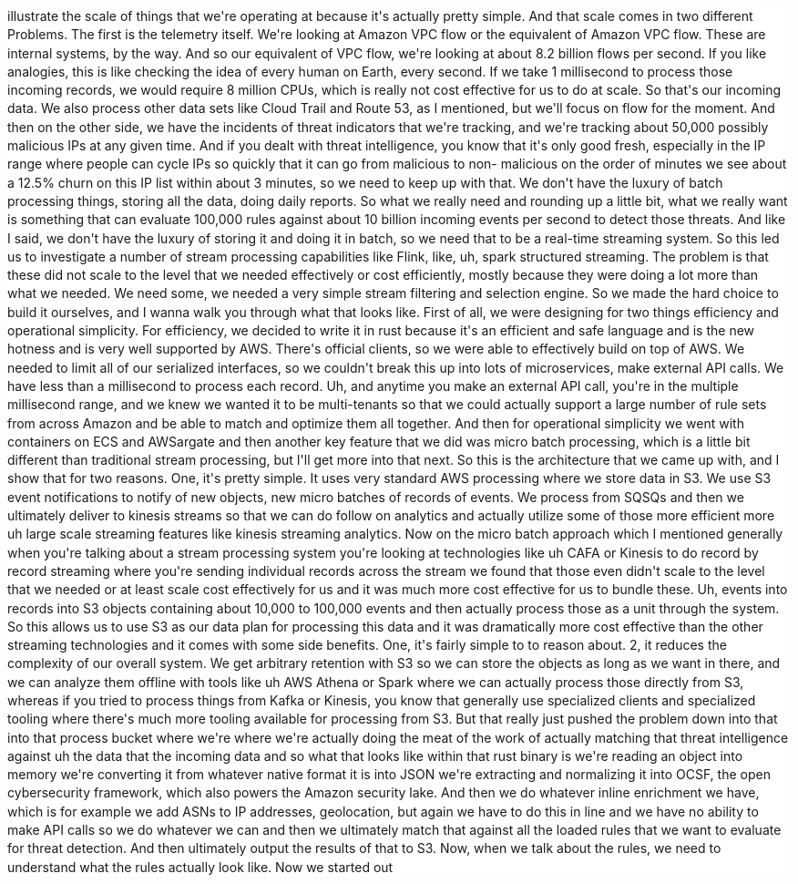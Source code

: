 illustrate the scale of things that we're operating at because it's actually pretty simple. And that scale comes in two different Problems. The first is the telemetry itself. We're looking at Amazon VPC flow or the equivalent of Amazon VPC flow. These are internal systems, by the way. And so our equivalent of VPC flow, we're looking at about 8.2 billion flows per second. If you like analogies, this is like checking the idea of every human on Earth, every second. If we take 1 millisecond to process those incoming records, we would require 8 million CPUs, which is really not cost effective for us to do at scale. So that's our incoming data. We also process other data sets like Cloud Trail and Route 53, as I mentioned, but we'll focus on flow for the moment. And then on the other side, we have the incidents of threat indicators that we're tracking, and we're tracking about 50,000 possibly malicious IPs at any given time. And if you dealt with threat intelligence, you know that it's only good fresh, especially in the IP range where people can cycle IPs so quickly that it can go from malicious to non- malicious on the order of minutes we see about a 12.5% churn on this IP list within about 3 minutes, so we need to keep up with that. We don't have the luxury of batch processing things, storing all the data, doing daily reports. So what we really need and rounding up a little bit, what we really want is something that can evaluate 100,000 rules against about 10 billion incoming events per second to detect those threats. And like I said, we don't have the luxury of storing it and doing it in batch, so we need that to be a real-time streaming system. So this led us to investigate a number of stream processing capabilities like Flink, like, uh, spark structured streaming. The problem is that these did not scale to the level that we needed effectively or cost efficiently, mostly because they were doing a lot more than what we needed. We need some, we needed a very simple stream filtering and selection engine. So we made the hard choice to build it ourselves, and I wanna walk you through what that looks like. First of all, we were designing for two things efficiency and operational simplicity. For efficiency, we decided to write it in rust because it's an efficient and safe language and is the new hotness and is very well supported by AWS. There's official clients, so we were able to effectively build on top of AWS. We needed to limit all of our serialized interfaces, so we couldn't break this up into lots of microservices, make external API calls. We have less than a millisecond to process each record. Uh, and anytime you make an external API call, you're in the multiple millisecond range, and we knew we wanted it to be multi-tenants so that we could actually support a large number of rule sets from across Amazon and be able to match and optimize them all together. And then for operational simplicity we went with containers on ECS and AWSargate and then another key feature that we did was micro batch processing, which is a little bit different than traditional stream processing, but I'll get more into that next. So this is the architecture that we came up with, and I show that for two reasons. One, it's pretty simple. It uses very standard AWS processing where we store data in S3. We use S3 event notifications to notify of new objects, new micro batches of records of events. We process from SQSQs and then we ultimately deliver to kinesis streams so that we can do follow on analytics and actually utilize some of those more efficient more uh large scale streaming features like kinesis streaming analytics. Now on the micro batch approach which I mentioned generally when you're talking about a stream processing system you're looking at technologies like uh CAFA or Kinesis to do record by record streaming where you're sending individual records across the stream we found that those even didn't scale to the level that we needed or at least scale cost effectively for us and it was much more cost effective for us to bundle these. Uh, events into records into S3 objects containing about 10,000 to 100,000 events and then actually process those as a unit through the system. So this allows us to use S3 as our data plan for processing this data and it was dramatically more cost effective than the other streaming technologies and it comes with some side benefits. One, it's fairly simple to to reason about. 2, it reduces the complexity of our overall system. We get arbitrary retention with S3 so we can store the objects as long as we want in there, and we can analyze them offline with tools like uh AWS Athena or Spark where we can actually process those directly from S3, whereas if you tried to process things from Kafka or Kinesis, you know that generally use specialized clients and specialized tooling where there's much more tooling available for processing from S3. But that really just pushed the problem down into that into that process bucket where we're where we're actually doing the meat of the work of actually matching that threat intelligence against uh the data that the incoming data and so what that looks like within that rust binary is we're reading an object into memory we're converting it from whatever native format it is into JSON we're extracting and normalizing it into OCSF, the open cybersecurity framework, which also powers the Amazon security lake. And then we do whatever inline enrichment we have, which is for example we add ASNs to IP addresses, geolocation, but again we have to do this in line and we have no ability to make API calls so we do whatever we can and then we ultimately match that against all the loaded rules that we want to evaluate for threat detection. And then ultimately output the results of that to S3. Now, when we talk about the rules, we need to understand what the rules actually look like. Now we started out
